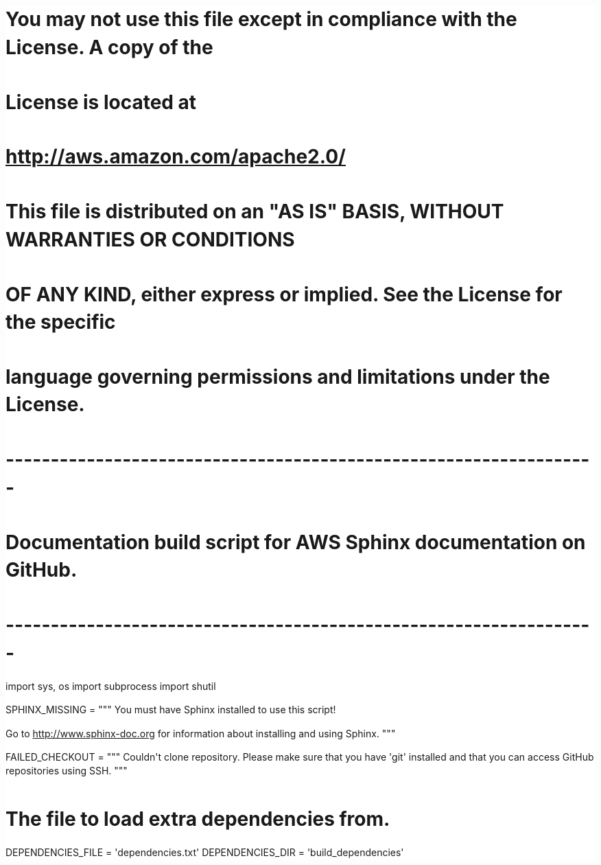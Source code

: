 # You may not use this file except in compliance with the License. A copy of the
# License is located at
#
# http://aws.amazon.com/apache2.0/
#
# This file is distributed on an "AS IS" BASIS, WITHOUT WARRANTIES OR CONDITIONS
# OF ANY KIND, either express or implied. See the License for the specific
# language governing permissions and limitations under the License.
#
# ------------------------------------------------------------------
# Documentation build script for AWS Sphinx documentation on GitHub.
# ------------------------------------------------------------------

import sys, os
import subprocess
import shutil

SPHINX_MISSING = """
You must have Sphinx installed to use this script!

Go to http://www.sphinx-doc.org for information about installing and using
Sphinx.
"""

FAILED_CHECKOUT = """
Couldn't clone repository. Please make sure that you have 'git' installed and
that you can access GitHub repositories using SSH.
"""

# The file to load extra dependencies from.
DEPENDENCIES_FILE = 'dependencies.txt'
DEPENDENCIES_DIR = 'build_dependencies'
